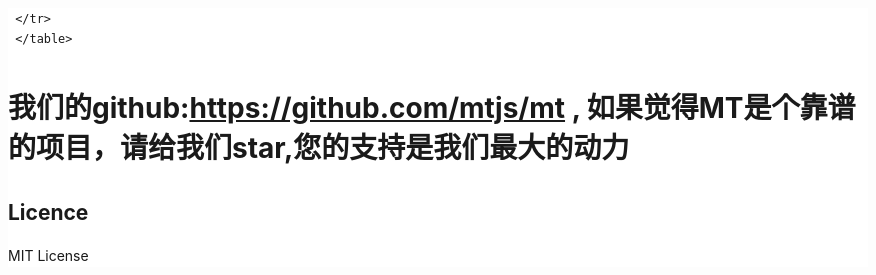      </tr>
     </table>
</p>

    
<h1>我们的github:<a href="https://github.com/mtjs/mt">https://github.com/mtjs/mt</a> , 如果觉得MT是个靠谱的项目，请给我们star,您的支持是我们最大的动力</h1>






## Licence

MIT License






